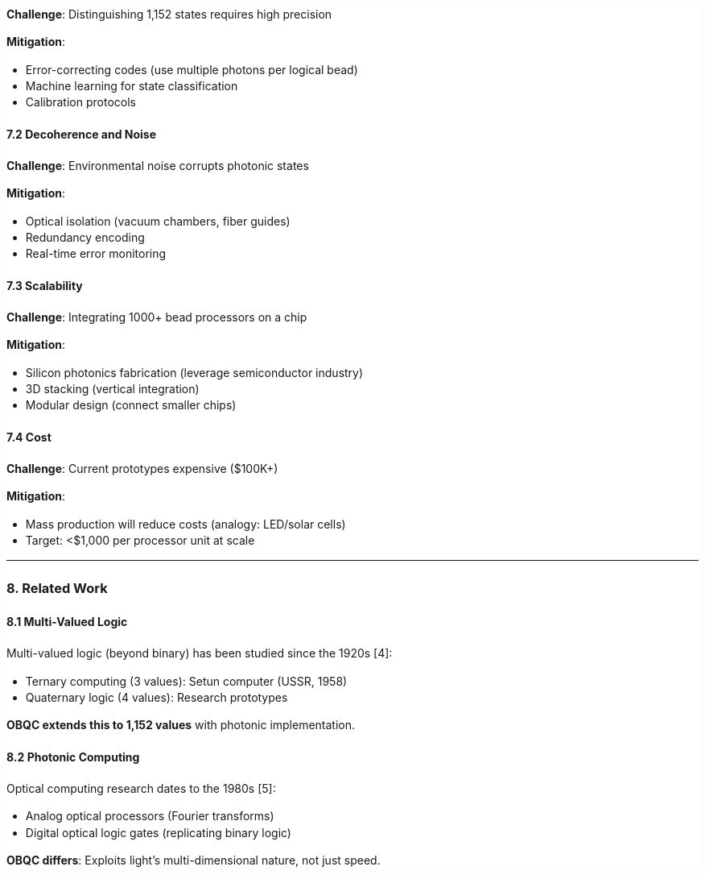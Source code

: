 **Challenge**: Distinguishing 1,152 states requires high precision

**Mitigation**:

- Error-correcting codes (use multiple photons per logical bead)
- Machine learning for state classification
- Calibration protocols

#### **7.2 Decoherence and Noise**

**Challenge**: Environmental noise corrupts photonic states

**Mitigation**:

- Optical isolation (vacuum chambers, fiber guides)
- Redundancy encoding
- Real-time error monitoring

#### **7.3 Scalability**

**Challenge**: Integrating 1000+ bead processors on a chip

**Mitigation**:

- Silicon photonics fabrication (leverage semiconductor industry)
- 3D stacking (vertical integration)
- Modular design (connect smaller chips)

#### **7.4 Cost**

**Challenge**: Current prototypes expensive ($100K+)

**Mitigation**:

- Mass production will reduce costs (analogy: LED/solar cells)
- Target: <$1,000 per processor unit at scale

-----

### **8. Related Work**

#### **8.1 Multi-Valued Logic**

Multi-valued logic (beyond binary) has been studied since the 1920s [4]:

- Ternary computing (3 values): Setun computer (USSR, 1958)
- Quaternary logic (4 values): Research prototypes

**OBQC extends this to 1,152 values** with photonic implementation.

#### **8.2 Photonic Computing**

Optical computing research dates to the 1980s [5]:

- Analog optical processors (Fourier transforms)
- Digital optical logic gates (replicating binary logic)

**OBQC differs**: Exploits light’s multi-dimensional nature, not just speed.
